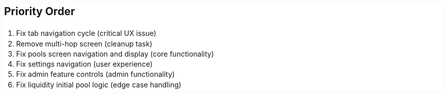 ## Priority Order
1. Fix tab navigation cycle (critical UX issue)
2. Remove multi-hop screen (cleanup task)
3. Fix pools screen navigation and display (core functionality)
4. Fix settings navigation (user experience)
5. Fix admin feature controls (admin functionality)
6. Fix liquidity initial pool logic (edge case handling) 